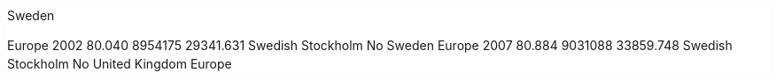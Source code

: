 Sweden
</td>
<td style="text-align:left;">
Europe
</td>
<td style="text-align:right;">
2002
</td>
<td style="text-align:right;">
80.040
</td>
<td style="text-align:right;">
8954175
</td>
<td style="text-align:right;">
29341.631
</td>
<td style="text-align:left;">
Swedish
</td>
<td style="text-align:left;">
Stockholm
</td>
<td style="text-align:left;">
No
</td>
</tr>
<tr>
<td style="text-align:left;">
Sweden
</td>
<td style="text-align:left;">
Europe
</td>
<td style="text-align:right;">
2007
</td>
<td style="text-align:right;">
80.884
</td>
<td style="text-align:right;">
9031088
</td>
<td style="text-align:right;">
33859.748
</td>
<td style="text-align:left;">
Swedish
</td>
<td style="text-align:left;">
Stockholm
</td>
<td style="text-align:left;">
No
</td>
</tr>
<tr>
<td style="text-align:left;">
United Kingdom
</td>
<td style="text-align:left;">
Europe
</td>
<td style="text-align:right;">